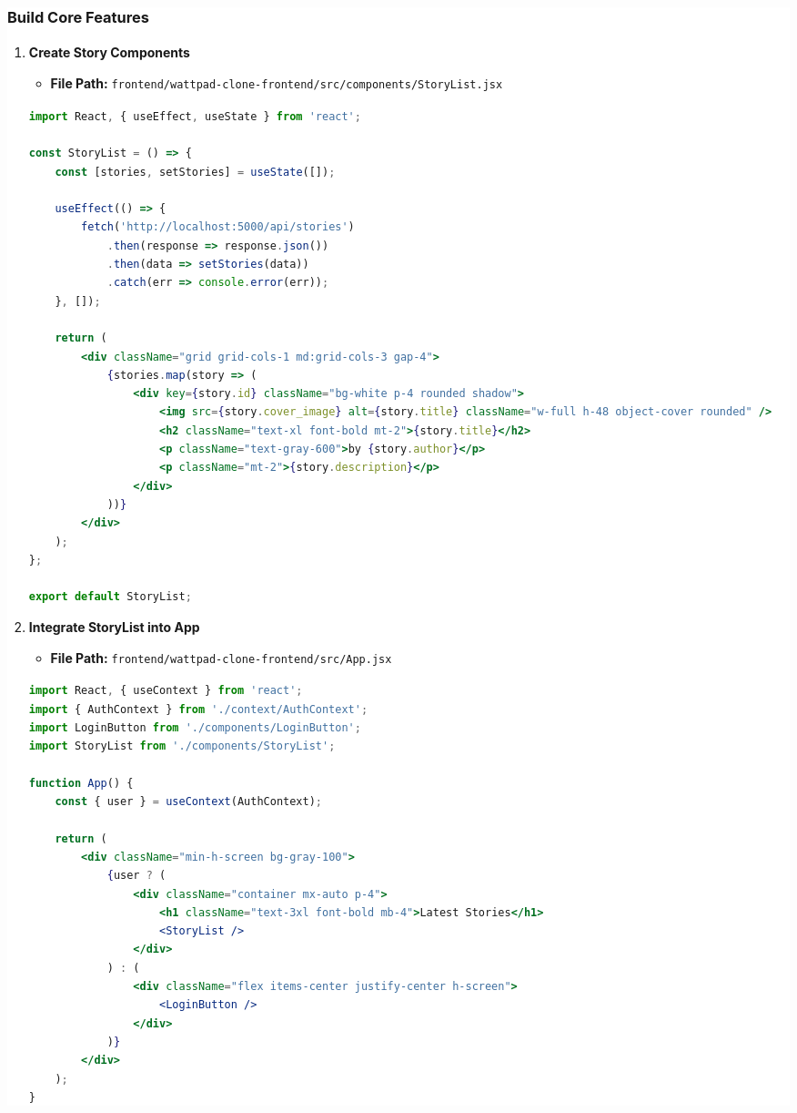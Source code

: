 ### Build Core Features

1. **Create Story Components**

   - **File Path:** `frontend/wattpad-clone-frontend/src/components/StoryList.jsx`

   ```jsx:frontend/wattpad-clone-frontend/src/components/StoryList.jsx
   import React, { useEffect, useState } from 'react';
   
   const StoryList = () => {
       const [stories, setStories] = useState([]);
       
       useEffect(() => {
           fetch('http://localhost:5000/api/stories')
               .then(response => response.json())
               .then(data => setStories(data))
               .catch(err => console.error(err));
       }, []);
       
       return (
           <div className="grid grid-cols-1 md:grid-cols-3 gap-4">
               {stories.map(story => (
                   <div key={story.id} className="bg-white p-4 rounded shadow">
                       <img src={story.cover_image} alt={story.title} className="w-full h-48 object-cover rounded" />
                       <h2 className="text-xl font-bold mt-2">{story.title}</h2>
                       <p className="text-gray-600">by {story.author}</p>
                       <p className="mt-2">{story.description}</p>
                   </div>
               ))}
           </div>
       );
   };
   
   export default StoryList;
   ```

2. **Integrate StoryList into App**

   - **File Path:** `frontend/wattpad-clone-frontend/src/App.jsx`

   ```jsx
   import React, { useContext } from 'react';
   import { AuthContext } from './context/AuthContext';
   import LoginButton from './components/LoginButton';
   import StoryList from './components/StoryList';
   
   function App() {
       const { user } = useContext(AuthContext);
       
       return (
           <div className="min-h-screen bg-gray-100">
               {user ? (
                   <div className="container mx-auto p-4">
                       <h1 className="text-3xl font-bold mb-4">Latest Stories</h1>
                       <StoryList />
                   </div>
               ) : (
                   <div className="flex items-center justify-center h-screen">
                       <LoginButton />
                   </div>
               )}
           </div>
       );
   }
   
   ```